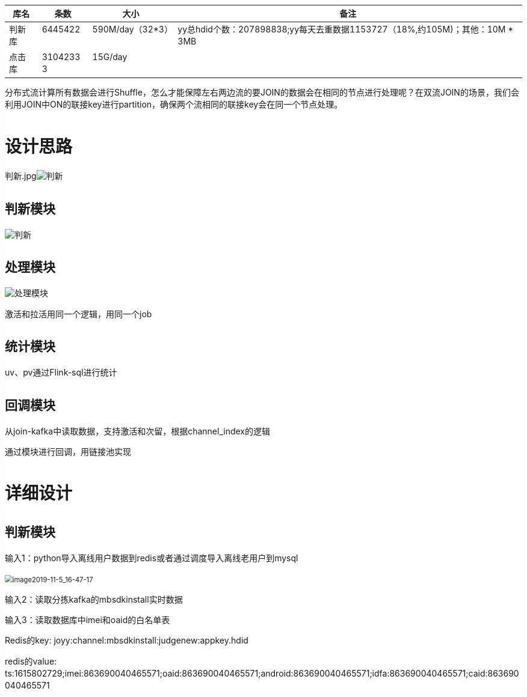 | 库名   | 条数     | 大小             | 备注                                                         |
| ------ | -------- | ---------------- | ------------------------------------------------------------ |
| 判新库 | 6445422  | 590M/day（32*3） | yy总hdid个数：207898838;yy每天去重数据1153727（18%,约105M)；其他：10M * 3MB |
| 点击库 | 31042333 | 15G/day          |                                                              |

分布式流计算所有数据会进行Shuffle，怎么才能保障左右两边流的要JOIN的数据会在相同的节点进行处理呢？在双流JOIN的场景，我们会利用JOIN中ON的联接key进行partition，确保两个流相同的联接key会在同一个节点处理。

# 设计思路
判新.jpg![判新](https://user-images.githubusercontent.com/13494606/122421900-4a77cb00-cfbf-11eb-8f8a-0e1569320ff7.jpg)

## 判新模块

![判新](/Users/skt/Documents/大禹重构/判新.jpg)


## 处理模块

![处理模块](/Users/skt/Documents/大禹重构/处理模块.jpg)

激活和拉活用同一个逻辑，用同一个job

## 统计模块

uv、pv通过Flink-sql进行统计

## 回调模块

从join-kafka中读取数据，支持激活和次留，根据channel_index的逻辑

通过模块进行回调，用链接池实现



# 详细设计

## 判新模块

输入1：python导入离线用户数据到redis或者通过调度导入离线老用户到mysql

<img src="/Users/skt/Documents/大禹重构/image2019-11-5_16-47-17.png" alt="image2019-11-5_16-47-17" style="zoom:80%;" />

输入2：读取分拣kafka的mbsdkinstall实时数据

输入3：读取数据库中imei和oaid的白名单表

Redis的key: joyy:channel:mbsdkinstall:judgenew:appkey.hdid 

redis的value: ts:1615802729;imei:863690040465571;oaid:863690040465571;android:863690040465571;idfa:863690040465571;caid:863690040465571
